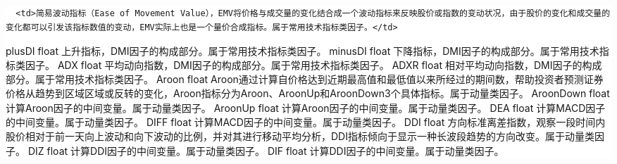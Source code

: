       <td>简易波动指标（Ease of Movement Value），EMV将价格与成交量的变化结合成一个波动指标来反映股价或指数的变动状况，由于股价的变化和成交量的变化都可以引发该指标数值的变动，EMV实际上也是一个量价合成指标。属于常用技术指标类因子。</td>
   </tr>
   <tr>
      <td>plusDI</td>
      <td>float</td>
      <td>上升指标，DMI因子的构成部分。属于常用技术指标类因子。</td>
   </tr>
   <tr>
      <td>minusDI</td>
      <td>float</td>
      <td>下降指标，DMI因子的构成部分。属于常用技术指标类因子。</td>
   </tr>
   <tr>
      <td>ADX</td>
      <td>float</td>
      <td>平均动向指数，DMI因子的构成部分。属于常用技术指标类因子。</td>
   </tr>
   <tr>
      <td>ADXR</td>
      <td>float</td>
      <td>相对平均动向指数，DMI因子的构成部分。属于常用技术指标类因子。</td>
   </tr>
   <tr>
      <td>Aroon</td>
      <td>float</td>
      <td>Aroon通过计算自价格达到近期最高值和最低值以来所经过的期间数，帮助投资者预测证券价格从趋势到区域区域或反转的变化，Aroon指标分为Aroon、AroonUp和AroonDown3个具体指标。属于动量类因子。</td>
   </tr>
   <tr>
      <td>AroonDown</td>
      <td>float</td>
      <td>计算Aroon因子的中间变量。属于动量类因子。</td>
   </tr>
   <tr>
      <td>AroonUp</td>
      <td>float</td>
      <td>计算Aroon因子的中间变量。属于动量类因子。</td>
   </tr>
   <tr>
      <td>DEA</td>
      <td>float</td>
      <td>计算MACD因子的中间变量。属于动量类因子。</td>
   </tr>
   <tr>
      <td>DIFF</td>
      <td>float</td>
      <td>计算MACD因子的中间变量。属于动量类因子。</td>
   </tr>
   <tr>
      <td>DDI</td>
      <td>float</td>
      <td>方向标准离差指数，观察一段时间内股价相对于前一天向上波动和向下波动的比例，并对其进行移动平均分析，DDI指标倾向于显示一种长波段趋势的方向改变。属于动量类因子。</td>
   </tr>
   <tr>
      <td>DIZ</td>
      <td>float</td>
      <td>计算DDI因子的中间变量。属于动量类因子。</td>
   </tr>
   <tr>
      <td>DIF</td>
      <td>float</td>
      <td>计算DDI因子的中间变量。属于动量类因子。</td>
   </tr>